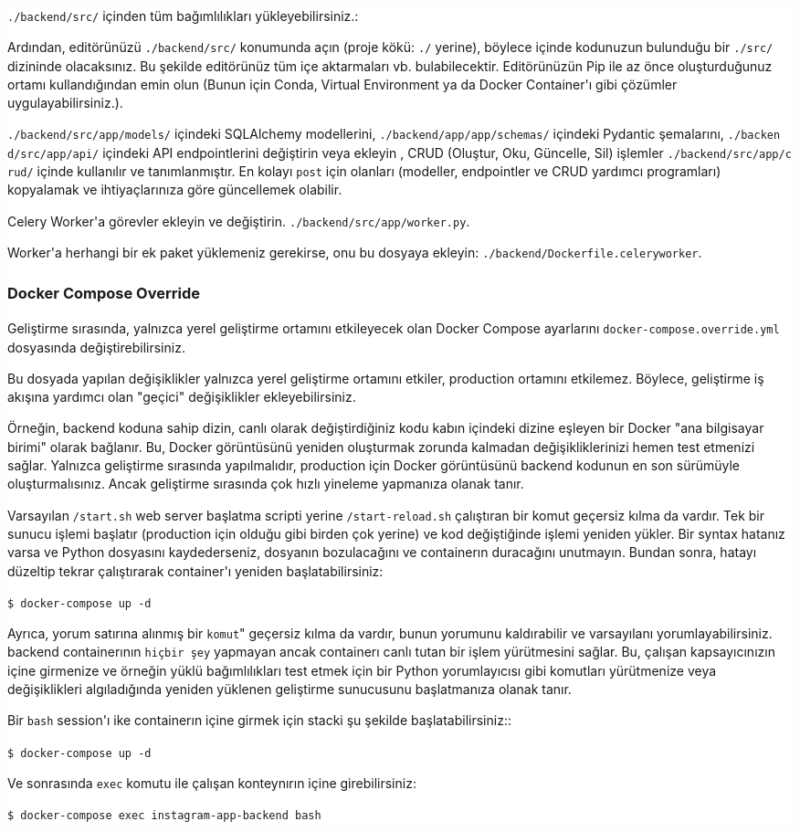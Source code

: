 `./backend/src/` içinden tüm bağımlılıkları yükleyebilirsiniz.:

Ardından, editörünüzü `./backend/src/` konumunda açın (proje kökü: `./` yerine), böylece içinde kodunuzun bulunduğu bir `./src/` dizininde olacaksınız. Bu şekilde editörünüz tüm içe aktarmaları vb. bulabilecektir. Editörünüzün Pip ile az önce oluşturduğunuz ortamı kullandığından emin olun (Bunun için Conda, Virtual Environment ya da Docker Container'ı gibi çözümler uygulayabilirsiniz.).

`./backend/src/app/models/` içindeki SQLAlchemy modellerini, `./backend/app/app/schemas/` içindeki Pydantic şemalarını, `./backend/src/app/api/` içindeki API endpointlerini değiştirin veya ekleyin , CRUD (Oluştur, Oku, Güncelle, Sil) işlemler `./backend/src/app/crud/` içinde kullanılır ve tanımlanmıştır. En kolayı `post` için olanları (modeller, endpointler ve CRUD yardımcı programları) kopyalamak ve ihtiyaçlarınıza göre güncellemek olabilir.

Celery Worker'a görevler ekleyin ve değiştirin. `./backend/src/app/worker.py`.

Worker'a herhangi bir ek paket yüklemeniz gerekirse, onu bu dosyaya ekleyin: `./backend/Dockerfile.celeryworker`.

### Docker Compose Override

Geliştirme sırasında, yalnızca yerel geliştirme ortamını etkileyecek olan Docker Compose ayarlarını `docker-compose.override.yml` dosyasında değiştirebilirsiniz.

Bu dosyada yapılan değişiklikler yalnızca yerel geliştirme ortamını etkiler, production ortamını etkilemez. Böylece, geliştirme iş akışına yardımcı olan "geçici" değişiklikler ekleyebilirsiniz.

Örneğin, backend koduna sahip dizin, canlı olarak değiştirdiğiniz kodu kabın içindeki dizine eşleyen bir Docker "ana bilgisayar birimi" olarak bağlanır. Bu, Docker görüntüsünü yeniden oluşturmak zorunda kalmadan değişikliklerinizi hemen test etmenizi sağlar. Yalnızca geliştirme sırasında yapılmalıdır, production için Docker görüntüsünü backend kodunun en son sürümüyle oluşturmalısınız. Ancak geliştirme sırasında çok hızlı yineleme yapmanıza olanak tanır.

Varsayılan `/start.sh` web server başlatma scripti yerine `/start-reload.sh` çalıştıran bir komut geçersiz kılma da vardır. Tek bir sunucu işlemi başlatır (production için olduğu gibi birden çok yerine) ve kod değiştiğinde işlemi yeniden yükler. Bir syntax hatanız varsa ve Python dosyasını kaydederseniz, dosyanın bozulacağını ve containerın duracağını unutmayın. Bundan sonra, hatayı düzeltip tekrar çalıştırarak container'ı yeniden başlatabilirsiniz:

```console
$ docker-compose up -d
```

Ayrıca, yorum satırına alınmış bir `komut`" geçersiz kılma da vardır, bunun yorumunu kaldırabilir ve varsayılanı yorumlayabilirsiniz. backend containerının `hiçbir şey` yapmayan ancak containerı canlı tutan bir işlem yürütmesini sağlar. Bu, çalışan kapsayıcınızın içine girmenize ve örneğin yüklü bağımlılıkları test etmek için bir Python yorumlayıcısı gibi komutları yürütmenize veya değişiklikleri algıladığında yeniden yüklenen geliştirme sunucusunu başlatmanıza olanak tanır.

Bir `bash` session'ı ike containerın içine girmek için stacki şu şekilde başlatabilirsiniz::

```console
$ docker-compose up -d
```

Ve sonrasında `exec` komutu ile çalışan konteynırın içine girebilirsiniz:

```console
$ docker-compose exec instagram-app-backend bash
```
